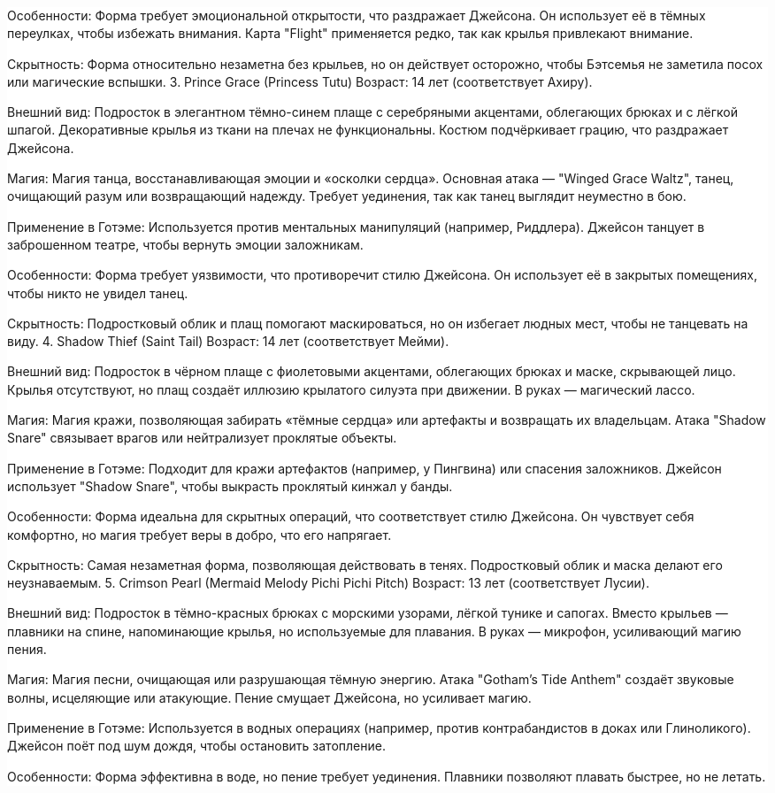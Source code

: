 Особенности: Форма требует эмоциональной открытости, что раздражает Джейсона. Он использует её в тёмных переулках, чтобы избежать внимания. Карта "Flight" применяется редко, так как крылья привлекают внимание.

Скрытность: Форма относительно незаметна без крыльев, но он действует осторожно, чтобы Бэтсемья не заметила посох или магические вспышки.
3. Prince Grace (Princess Tutu)
Возраст: 14 лет (соответствует Ахиру).

Внешний вид: Подросток в элегантном тёмно-синем плаще с серебряными акцентами, облегающих брюках и с лёгкой шпагой. Декоративные крылья из ткани на плечах не функциональны. Костюм подчёркивает грацию, что раздражает Джейсона.

Магия: Магия танца, восстанавливающая эмоции и «осколки сердца». Основная атака — "Winged Grace Waltz", танец, очищающий разум или возвращающий надежду. Требует уединения, так как танец выглядит неуместно в бою.

Применение в Готэме: Используется против ментальных манипуляций (например, Риддлера). Джейсон танцует в заброшенном театре, чтобы вернуть эмоции заложникам.

Особенности: Форма требует уязвимости, что противоречит стилю Джейсона. Он использует её в закрытых помещениях, чтобы никто не увидел танец.

Скрытность: Подростковый облик и плащ помогают маскироваться, но он избегает людных мест, чтобы не танцевать на виду.
4. Shadow Thief (Saint Tail)
Возраст: 14 лет (соответствует Мейми).

Внешний вид: Подросток в чёрном плаще с фиолетовыми акцентами, облегающих брюках и маске, скрывающей лицо. Крылья отсутствуют, но плащ создаёт иллюзию крылатого силуэта при движении. В руках — магический лассо.

Магия: Магия кражи, позволяющая забирать «тёмные сердца» или артефакты и возвращать их владельцам. Атака "Shadow Snare" связывает врагов или нейтрализует проклятые объекты.

Применение в Готэме: Подходит для кражи артефактов (например, у Пингвина) или спасения заложников. Джейсон использует "Shadow Snare", чтобы выкрасть проклятый кинжал у банды.

Особенности: Форма идеальна для скрытных операций, что соответствует стилю Джейсона. Он чувствует себя комфортно, но магия требует веры в добро, что его напрягает.

Скрытность: Самая незаметная форма, позволяющая действовать в тенях. Подростковый облик и маска делают его неузнаваемым.
5. Crimson Pearl (Mermaid Melody Pichi Pichi Pitch)
Возраст: 13 лет (соответствует Лусии).

Внешний вид: Подросток в тёмно-красных брюках с морскими узорами, лёгкой тунике и сапогах. Вместо крыльев — плавники на спине, напоминающие крылья, но используемые для плавания. В руках — микрофон, усиливающий магию пения.

Магия: Магия песни, очищающая или разрушающая тёмную энергию. Атака "Gotham’s Tide Anthem" создаёт звуковые волны, исцеляющие или атакующие. Пение смущает Джейсона, но усиливает магию.

Применение в Готэме: Используется в водных операциях (например, против контрабандистов в доках или Глиноликого). Джейсон поёт под шум дождя, чтобы остановить затопление.

Особенности: Форма эффективна в воде, но пение требует уединения. Плавники позволяют плавать быстрее, но не летать.
